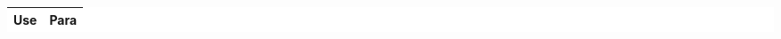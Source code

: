    |                Use                |                                                                                                                                                                                                                                                                                                                                                                                                                                                                                                                                                                                                                                                                                                                                                                                                                                                                                                                                                                                                                                                                                                                                                                                                                               Para                                                                                                                                                                                                                                                                                                                                                                                                                                                                                                                                                                                                                                                                                                                                                                                                                                                                                                                                                                                                                                                                                                                                                                                                                                |
   |----------------------------------------|-------------------------------------------------------------------------------------------------------------------------------------------------------------------------------------------------------------------------------------------------------------------------------------------------------------------------------------------------------------------------------------------------------------------------------------------------------------------------------------------------------------------------------------------------------------------------------------------------------------------------------------------------------------------------------------------------------------------------------------------------------------------------------------------------------------------------------------------------------------------------------------------------------------------------------------------------------------------------------------------------------------------------------------------------------------------------------------------------------------------------------------------------------------------------------------------------------------------------------------------------------------------------------------------------------------------------------------------------------------------------------------------------------------------------------------------------------------------------------------------------------------------------------------------------------------------------------------------------------------------------------------------------------------------------------------------------------------------------------------------------------------------------------------------------------------------------------------------------------------------------------------------------------------------------------------------------------------------------------------------------------------------------------------------------------------------------------------------------------------------------------------------------------------------------------------------------------------------------------------------------------------------------------------------------------------------------------------------------------------------------------------------------------------------------------------------------------------------------|